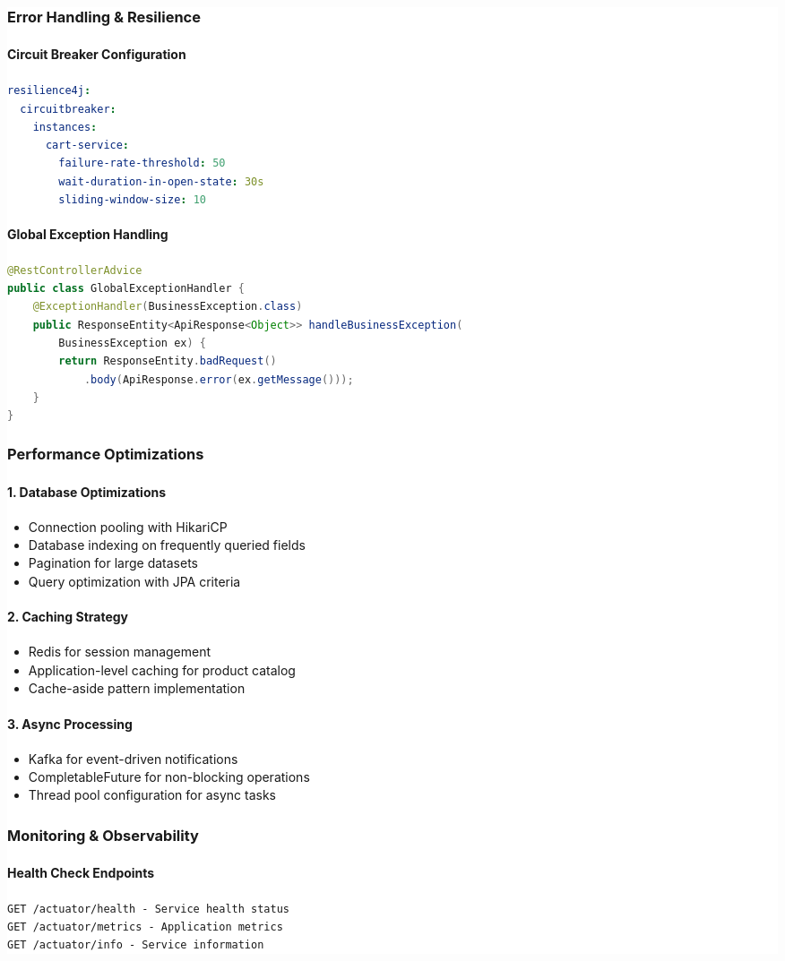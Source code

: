 ```java
```

### Error Handling & Resilience

#### Circuit Breaker Configuration
```yaml
resilience4j:
  circuitbreaker:
    instances:
      cart-service:
        failure-rate-threshold: 50
        wait-duration-in-open-state: 30s
        sliding-window-size: 10
```

#### Global Exception Handling
```java
@RestControllerAdvice
public class GlobalExceptionHandler {
    @ExceptionHandler(BusinessException.class)
    public ResponseEntity<ApiResponse<Object>> handleBusinessException(
        BusinessException ex) {
        return ResponseEntity.badRequest()
            .body(ApiResponse.error(ex.getMessage()));
    }
}
```

### Performance Optimizations

#### 1. Database Optimizations
- Connection pooling with HikariCP
- Database indexing on frequently queried fields
- Pagination for large datasets
- Query optimization with JPA criteria

#### 2. Caching Strategy
- Redis for session management
- Application-level caching for product catalog
- Cache-aside pattern implementation

#### 3. Async Processing
- Kafka for event-driven notifications
- CompletableFuture for non-blocking operations
- Thread pool configuration for async tasks

### Monitoring & Observability

#### Health Check Endpoints
```
GET /actuator/health - Service health status
GET /actuator/metrics - Application metrics
GET /actuator/info - Service information
```
